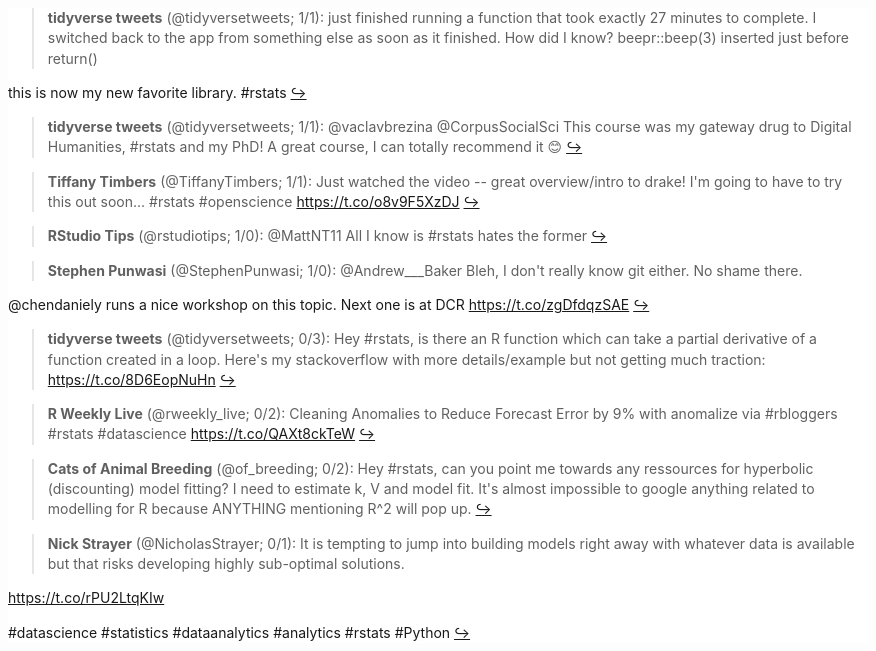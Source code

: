

> **tidyverse tweets** (@tidyversetweets; 1/1): just finished running a function that took exactly 27 minutes to complete. I switched back to the app from something else as soon as it finished.
How did I know?
beepr::beep(3) inserted just before return()
>
this is now my new favorite library.
#rstats  [&#8618;](https://twitter.com/dataandme/status/1178772995331874823)




> **tidyverse tweets** (@tidyversetweets; 1/1): @vaclavbrezina @CorpusSocialSci This course was my gateway drug to Digital Humanities, #rstats and my PhD! A great course, I can totally recommend it 😊  [&#8618;](https://twitter.com/dataandme/status/1178763943449378820)




> **Tiffany Timbers** (@TiffanyTimbers; 1/1): Just watched the video -- great overview/intro to drake! I'm going to have to try this out soon... #rstats #openscience https://t.co/o8v9F5XzDJ  [&#8618;](https://twitter.com/dataandme/status/1178749651316432896)




> **RStudio Tips** (@rstudiotips; 1/0): @MattNT11 All I know is #rstats hates the former  [&#8618;](https://twitter.com/dataandme/status/1178836455675723776)




> **Stephen Punwasi** (@StephenPunwasi; 1/0): @Andrew___Baker Bleh, I don't really know git either. No shame there. 
>
@chendaniely runs a nice workshop on this topic. Next one is at DCR https://t.co/zgDfdqzSAE  [&#8618;](https://twitter.com/dataandme/status/1178746081313574912)




> **tidyverse tweets** (@tidyversetweets; 0/3): Hey #rstats, is there an R function which can take a partial derivative of a function created in a loop. Here's my stackoverflow with more details/example but not getting much traction: https://t.co/8D6EopNuHn  [&#8618;](https://twitter.com/dataandme/status/1178765885370032128)




> **R Weekly Live** (@rweekly_live; 0/2): Cleaning Anomalies to Reduce Forecast Error by 9% with anomalize via #rbloggers #rstats #datascience https://t.co/QAXt8ckTeW  [&#8618;](https://twitter.com/dataandme/status/1178787238660001793)




> **Cats of Animal Breeding** (@of_breeding; 0/2): Hey #rstats, can you point me towards any ressources for hyperbolic (discounting) model fitting? I need to estimate k, V and model fit.
It's almost impossible to google anything related to modelling for R because ANYTHING mentioning R^2 will pop up.  [&#8618;](https://twitter.com/dataandme/status/1178759238757339137)




> **Nick Strayer** (@NicholasStrayer; 0/1): It is tempting to jump into building models right away with whatever data is available but that risks developing highly sub-optimal solutions.  
>
https://t.co/rPU2LtqKIw
>
#datascience #statistics #dataanalytics #analytics #rstats #Python  [&#8618;](https://twitter.com/dataandme/status/1178833085145735169)

